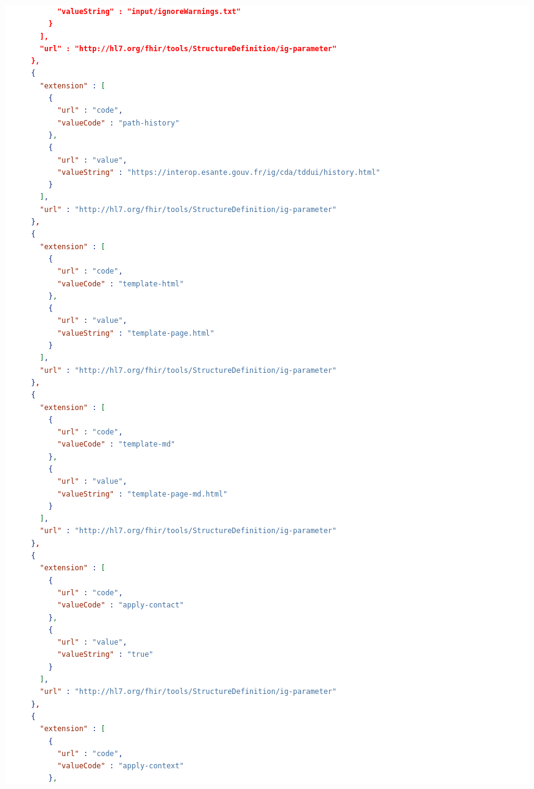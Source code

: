 ```json
            "valueString" : "input/ignoreWarnings.txt"
          }
        ],
        "url" : "http://hl7.org/fhir/tools/StructureDefinition/ig-parameter"
      },
      {
        "extension" : [
          {
            "url" : "code",
            "valueCode" : "path-history"
          },
          {
            "url" : "value",
            "valueString" : "https://interop.esante.gouv.fr/ig/cda/tddui/history.html"
          }
        ],
        "url" : "http://hl7.org/fhir/tools/StructureDefinition/ig-parameter"
      },
      {
        "extension" : [
          {
            "url" : "code",
            "valueCode" : "template-html"
          },
          {
            "url" : "value",
            "valueString" : "template-page.html"
          }
        ],
        "url" : "http://hl7.org/fhir/tools/StructureDefinition/ig-parameter"
      },
      {
        "extension" : [
          {
            "url" : "code",
            "valueCode" : "template-md"
          },
          {
            "url" : "value",
            "valueString" : "template-page-md.html"
          }
        ],
        "url" : "http://hl7.org/fhir/tools/StructureDefinition/ig-parameter"
      },
      {
        "extension" : [
          {
            "url" : "code",
            "valueCode" : "apply-contact"
          },
          {
            "url" : "value",
            "valueString" : "true"
          }
        ],
        "url" : "http://hl7.org/fhir/tools/StructureDefinition/ig-parameter"
      },
      {
        "extension" : [
          {
            "url" : "code",
            "valueCode" : "apply-context"
          },
```